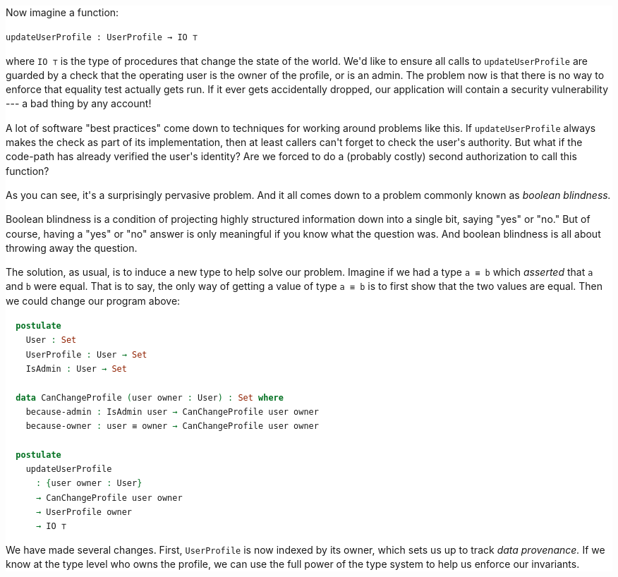 Now imagine a function:

```example
updateUserProfile : UserProfile → IO ⊤
```

where `IO ⊤` is the type of procedures that change the state of the world. We'd
like to ensure all calls to `updateUserProfile` are guarded by a check that the
operating user is the owner of the profile, or is an admin. The problem now is
that there is no way to enforce that equality test actually gets run. If it ever
gets accidentally dropped, our application will contain a security vulnerability
--- a bad thing by any account!

A lot of software "best practices" come down to techniques for working around
problems like this. If `updateUserProfile` always makes the check as part of its
implementation, then at least callers can't forget to check the user's
authority. But what if the code-path has already verified the user's identity?
Are we forced to do a (probably costly) second authorization to call this
function?

As you can see, it's a surprisingly pervasive problem. And it all comes down to
a problem commonly known as *boolean blindness.*

Boolean blindness is a condition of projecting highly structured information
down into a single bit, saying "yes" or "no." But of course, having a "yes" or
"no" answer is only meaningful if you know what the question was. And boolean
blindness is all about throwing away the question.

The solution, as usual, is to induce a new type to help solve our problem.
Imagine if we had a type `a ≡ b` which *asserted* that `a` and `b` were equal.
That is to say, the only way of getting a value of type `a ≡ b` is to first show
that the two values are equal. Then we could change our program above:

```agda
  postulate
    User : Set
    UserProfile : User → Set
    IsAdmin : User → Set

  data CanChangeProfile (user owner : User) : Set where
    because-admin : IsAdmin user → CanChangeProfile user owner
    because-owner : user ≡ owner → CanChangeProfile user owner

  postulate
    updateUserProfile
      : {user owner : User}
      → CanChangeProfile user owner
      → UserProfile owner
      → IO ⊤
```

We have made several changes. First, `UserProfile` is now indexed by its owner,
which sets us up to track *data provenance.* If we know at the type level who
owns the profile, we can use the full power of the type system to help us
enforce our invariants.
